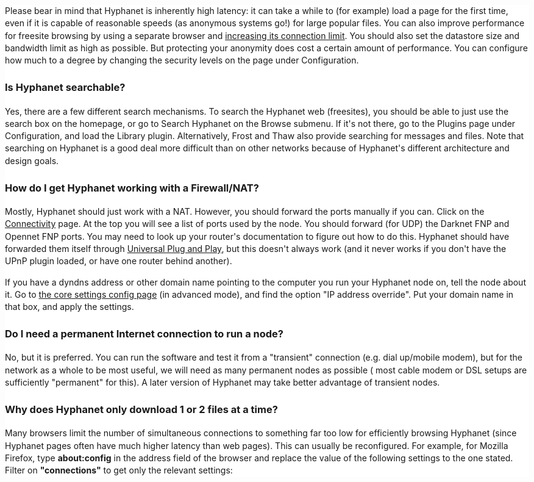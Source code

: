 Please bear in mind that Hyphanet is inherently high latency: it can take a
while to (for example) load a page for the first time, even if it is capable
of reasonable speeds (as anonymous systems go!) for large popular files. You
can also improve performance for freesite browsing by using a separate
browser and [increasing its connection limit](#connections). You should also
set the datastore size and bandwidth limit as high as possible. But
protecting your anonymity does cost a certain amount of performance. You can
configure how much to a degree by changing the security levels on the page
under Configuration.

### Is Hyphanet searchable?

Yes, there are a few different search mechanisms. To search the Hyphanet web
(freesites), you should be able to just use the search box on the homepage,
or go to Search Hyphanet on the Browse submenu. If it's not there, go to the
Plugins page under Configuration, and load the Library plugin. Alternatively,
Frost and Thaw also provide searching for messages and files. Note that
searching on Hyphanet is a good deal more difficult than on other networks
because of Hyphanet's different architecture and design goals.

### How do I get Hyphanet working with a Firewall/NAT?

Mostly, Hyphanet should just work with a NAT. However, you should forward the
ports manually if you can. Click on the [Connectivity](
http://127.0.0.1:8888/connectivity/) page. At the top you will see a list of
ports used by the node. You should forward (for UDP) the Darknet FNP and
Opennet FNP ports. You may need to look up your router's documentation to
figure out how to do this. Hyphanet should have forwarded them itself through
[Universal Plug and Play](
https://en.wikipedia.org/wiki/Universal_Plug_and_Play), but this doesn't
always work (and it never works if you don't have the UPnP plugin loaded,
or have one router behind another).

If you have a dyndns address or other domain name pointing to the computer
you run your Hyphanet node on, tell the node about it. Go to [the core
settings config page](http://127.0.0.1:8888/config/node?mode=2) (in advanced
mode), and find the option "IP address override". Put your domain name in
that box, and apply the settings.

### Do I need a permanent Internet connection to run a node?

No, but it is preferred. You can run the software and test it from a
"transient" connection (e.g. dial up/mobile modem), but for the network as a
whole to be most useful, we will need as many permanent nodes as possible (
most cable modem or DSL setups are sufficiently "permanent" for this). A
later version of Hyphanet may take better advantage of transient nodes.

### Why does Hyphanet only download 1 or 2 files at a time?

Many browsers limit the number of simultaneous connections to something far
too low for efficiently browsing Hyphanet (since Hyphanet pages often have much
higher latency than web pages). This can usually be reconfigured. For
example, for Mozilla Firefox, type **about:config** in the address field of
the browser and replace the value of the following settings to the one
stated. Filter on **"connections"** to get only the relevant settings:

